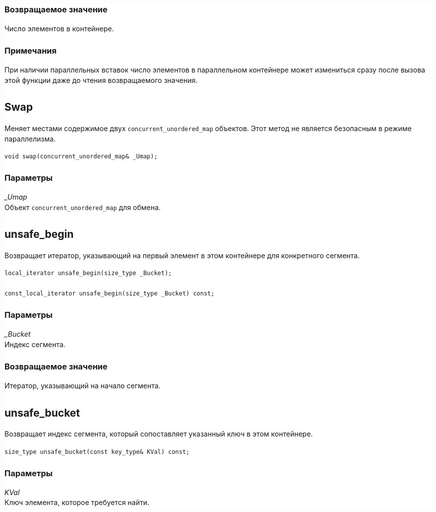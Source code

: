 ### <a name="return-value"></a>Возвращаемое значение

Число элементов в контейнере.

### <a name="remarks"></a>Примечания

При наличии параллельных вставок число элементов в параллельном контейнере может измениться сразу после вызова этой функции даже до чтения возвращаемого значения.

##  <a name="swap"></a> Swap

Меняет местами содержимое двух `concurrent_unordered_map` объектов. Этот метод не является безопасным в режиме параллелизма.

```
void swap(concurrent_unordered_map& _Umap);
```

### <a name="parameters"></a>Параметры

*_Umap*<br/>
Объект `concurrent_unordered_map` для обмена.

##  <a name="unsafe_begin"></a> unsafe_begin

Возвращает итератор, указывающий на первый элемент в этом контейнере для конкретного сегмента.

```
local_iterator unsafe_begin(size_type _Bucket);

const_local_iterator unsafe_begin(size_type _Bucket) const;
```

### <a name="parameters"></a>Параметры

*_Bucket*<br/>
Индекс сегмента.

### <a name="return-value"></a>Возвращаемое значение

Итератор, указывающий на начало сегмента.

##  <a name="unsafe_bucket"></a> unsafe_bucket

Возвращает индекс сегмента, который сопоставляет указанный ключ в этом контейнере.

```
size_type unsafe_bucket(const key_type& KVal) const;
```

### <a name="parameters"></a>Параметры

*KVal*<br/>
Ключ элемента, которое требуется найти.
